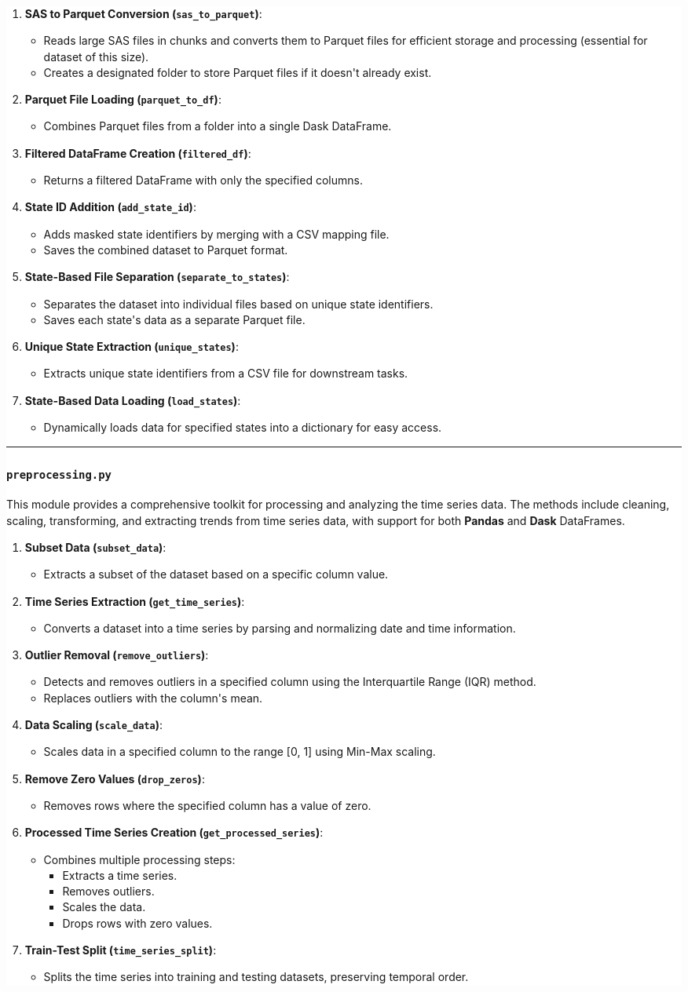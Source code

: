 1. **SAS to Parquet Conversion (`sas_to_parquet`)**:
   - Reads large SAS files in chunks and converts them to Parquet files for efficient storage and processing (essential for dataset of this size).
   - Creates a designated folder to store Parquet files if it doesn't already exist.

2. **Parquet File Loading (`parquet_to_df`)**:
   - Combines Parquet files from a folder into a single Dask DataFrame.

3. **Filtered DataFrame Creation (`filtered_df`)**:
   - Returns a filtered DataFrame with only the specified columns.

4. **State ID Addition (`add_state_id`)**:
   - Adds masked state identifiers by merging with a CSV mapping file.
   - Saves the combined dataset to Parquet format.

5. **State-Based File Separation (`separate_to_states`)**:
   - Separates the dataset into individual files based on unique state identifiers.
   - Saves each state's data as a separate Parquet file.

6. **Unique State Extraction (`unique_states`)**:
   - Extracts unique state identifiers from a CSV file for downstream tasks.

7. **State-Based Data Loading (`load_states`)**:
   - Dynamically loads data for specified states into a dictionary for easy access.

---

### **`preprocessing.py`**
This module provides a comprehensive toolkit for processing and analyzing the time series data. The methods include cleaning, scaling, transforming, and extracting trends from time series data, with support for both **Pandas** and **Dask** DataFrames.

1. **Subset Data (`subset_data`)**:
   - Extracts a subset of the dataset based on a specific column value.

2. **Time Series Extraction (`get_time_series`)**:
   - Converts a dataset into a time series by parsing and normalizing date and time information.

3. **Outlier Removal (`remove_outliers`)**:
   - Detects and removes outliers in a specified column using the Interquartile Range (IQR) method.
   - Replaces outliers with the column's mean.

4. **Data Scaling (`scale_data`)**:
   - Scales data in a specified column to the range [0, 1] using Min-Max scaling.

5. **Remove Zero Values (`drop_zeros`)**:
   - Removes rows where the specified column has a value of zero.

6. **Processed Time Series Creation (`get_processed_series`)**:
   - Combines multiple processing steps:
     - Extracts a time series.
     - Removes outliers.
     - Scales the data.
     - Drops rows with zero values.

7. **Train-Test Split (`time_series_split`)**:
   - Splits the time series into training and testing datasets, preserving temporal order.
